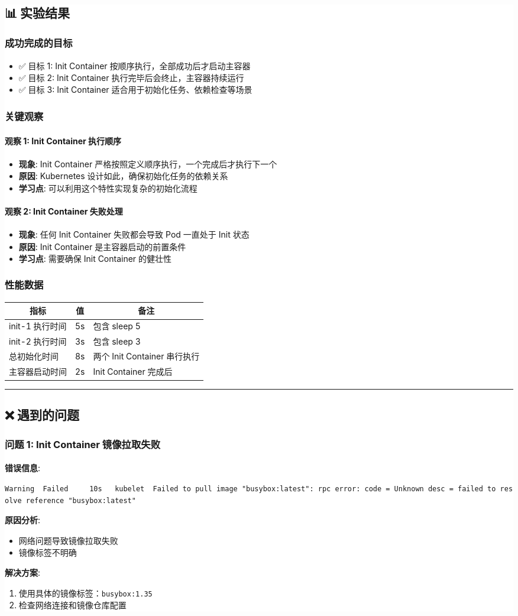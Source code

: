 
## 📊 实验结果

### 成功完成的目标
- ✅ 目标 1: Init Container 按顺序执行，全部成功后才启动主容器
- ✅ 目标 2: Init Container 执行完毕后会终止，主容器持续运行
- ✅ 目标 3: Init Container 适合用于初始化任务、依赖检查等场景

### 关键观察

#### 观察 1: Init Container 执行顺序
- **现象**: Init Container 严格按照定义顺序执行，一个完成后才执行下一个
- **原因**: Kubernetes 设计如此，确保初始化任务的依赖关系
- **学习点**: 可以利用这个特性实现复杂的初始化流程

#### 观察 2: Init Container 失败处理
- **现象**: 任何 Init Container 失败都会导致 Pod 一直处于 Init 状态
- **原因**: Init Container 是主容器启动的前置条件
- **学习点**: 需要确保 Init Container 的健壮性

### 性能数据

| 指标 | 值 | 备注 |
|------|-----|------|
| init-1 执行时间 | 5s | 包含 sleep 5 |
| init-2 执行时间 | 3s | 包含 sleep 3 |
| 总初始化时间 | 8s | 两个 Init Container 串行执行 |
| 主容器启动时间 | 2s | Init Container 完成后 |

---

## ❌ 遇到的问题

### 问题 1: Init Container 镜像拉取失败

**错误信息**:
```
Warning  Failed     10s   kubelet  Failed to pull image "busybox:latest": rpc error: code = Unknown desc = failed to resolve reference "busybox:latest"
```

**原因分析**:
- 网络问题导致镜像拉取失败
- 镜像标签不明确

**解决方案**:
1. 使用具体的镜像标签：`busybox:1.35`
2. 检查网络连接和镜像仓库配置
